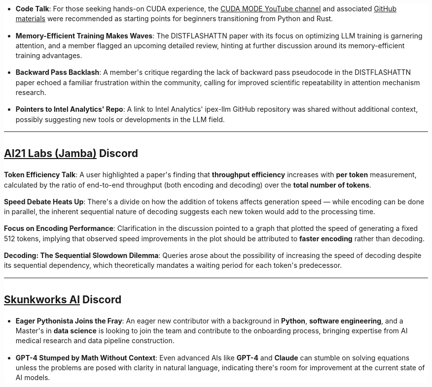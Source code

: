 - **Code Talk**: For those seeking hands-on CUDA experience, the [CUDA MODE YouTube channel](https://www.youtube.com/@CUDAMODE) and associated [GitHub materials](https://github.com/cuda-mode) were recommended as starting points for beginners transitioning from Python and Rust.

- **Memory-Efficient Training Makes Waves**: The DISTFLASHATTN paper with its focus on optimizing LLM training is garnering attention, and a member flagged an upcoming detailed review, hinting at further discussion around its memory-efficient training advantages.

- **Backward Pass Backlash**: A member's critique regarding the lack of backward pass pseudocode in the DISTFLASHATTN paper echoed a familiar frustration within the community, calling for improved scientific repeatability in attention mechanism research.

- **Pointers to Intel Analytics' Repo**: A link to Intel Analytics' ipex-llm GitHub repository was shared without additional context, possibly suggesting new tools or developments in the LLM field.



---



## [AI21 Labs (Jamba)](https://discord.com/channels/874538902696914944) Discord

**Token Efficiency Talk**: A user highlighted a paper's finding that **throughput efficiency** increases with **per token** measurement, calculated by the ratio of end-to-end throughput (both encoding and decoding) over the **total number of tokens**.

**Speed Debate Heats Up**: There's a divide on how the addition of tokens affects generation speed — while encoding can be done in parallel, the inherent sequential nature of decoding suggests each new token would add to the processing time.

**Focus on Encoding Performance**: Clarification in the discussion pointed to a graph that plotted the speed of generating a fixed 512 tokens, implying that observed speed improvements in the plot should be attributed to **faster encoding** rather than decoding.

**Decoding: The Sequential Slowdown Dilemma**: Queries arose about the possibility of increasing the speed of decoding despite its sequential dependency, which theoretically mandates a waiting period for each token's predecessor.



---



## [Skunkworks AI](https://discord.com/channels/1131084849432768614) Discord

- **Eager Pythonista Joins the Fray**: An eager new contributor with a background in **Python**, **software engineering**, and a Master's in **data science** is looking to join the team and contribute to the onboarding process, bringing expertise from AI medical research and data pipeline construction.
  
- **GPT-4 Stumped by Math Without Context**: Even advanced AIs like **GPT-4** and **Claude** can stumble on solving equations unless the problems are posed with clarity in natural language, indicating there's room for improvement at the current state of AI models.
